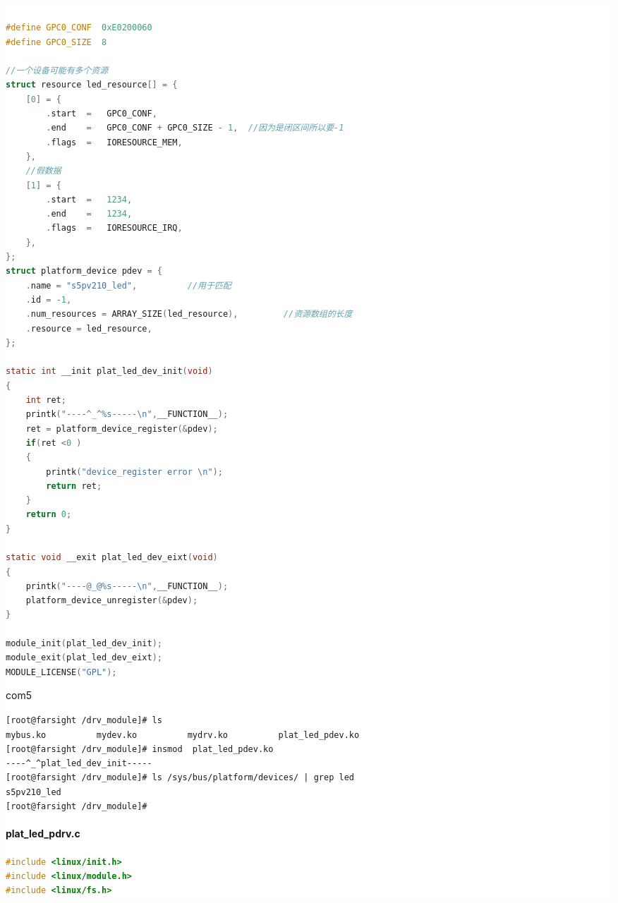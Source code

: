 ```c

#define GPC0_CONF  0xE0200060
#define GPC0_SIZE  8

//一个设备可能有多个资源
struct resource led_resource[] = {
    [0] = {
        .start 	= 	GPC0_CONF,
        .end 	=	GPC0_CONF + GPC0_SIZE - 1,  //因为是闭区间所以要-1
        .flags 	=	IORESOURCE_MEM,
    },
    //假数据
    [1] = {
        .start	=	1234,
        .end	=	1234,
        .flags	=	IORESOURCE_IRQ,
    },
};
struct platform_device pdev = {
    .name = "s5pv210_led",          //用于匹配
    .id = -1,
    .num_resources = ARRAY_SIZE(led_resource),         //资源数组的长度
    .resource = led_resource,
};

static int __init plat_led_dev_init(void)
{
    int ret;
    printk("----^_^%s-----\n",__FUNCTION__);
    ret = platform_device_register(&pdev);
    if(ret <0 )
    {
        printk("device_register error \n");
        return ret;
    }
    return 0;
}

static void __exit plat_led_dev_eixt(void)
{
    printk("----@_@%s-----\n",__FUNCTION__);
    platform_device_unregister(&pdev);
}

module_init(plat_led_dev_init);
module_exit(plat_led_dev_eixt);
MODULE_LICENSE("GPL");
```
com5
```shell
[root@farsight /drv_module]# ls
mybus.ko          mydev.ko          mydrv.ko          plat_led_pdev.ko
[root@farsight /drv_module]# insmod  plat_led_pdev.ko
----^_^plat_led_dev_init-----
[root@farsight /drv_module]# ls /sys/bus/platform/devices/ | grep led
s5pv210_led
[root@farsight /drv_module]#
```
#### plat_led_pdrv.c
```c
#include <linux/init.h>
#include <linux/module.h>
#include <linux/fs.h>
```